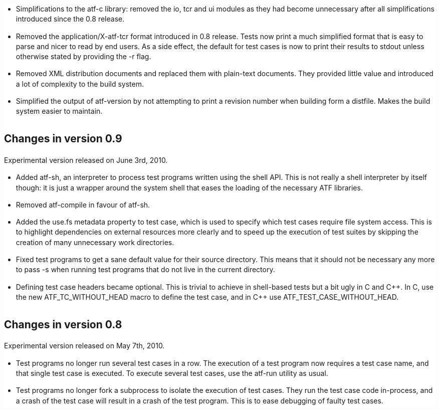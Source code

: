 * Simplifications to the atf-c library: removed the io, tcr and ui
  modules as they had become unnecessary after all simplifications
  introduced since the 0.8 release.

* Removed the application/X-atf-tcr format introduced in 0.8 release.
  Tests now print a much simplified format that is easy to parse and nicer
  to read by end users.  As a side effect, the default for test cases is
  now to print their results to stdout unless otherwise stated by providing
  the -r flag.

* Removed XML distribution documents and replaced them with plain-text
  documents.  They provided little value and introduced a lot of complexity
  to the build system.

* Simplified the output of atf-version by not attempting to print a
  revision number when building form a distfile.  Makes the build system
  easier to maintain.


## Changes in version 0.9

Experimental version released on June 3rd, 2010.

* Added atf-sh, an interpreter to process test programs written using
  the shell API.  This is not really a shell interpreter by itself though:
  it is just a wrapper around the system shell that eases the loading of
  the necessary ATF libraries.

* Removed atf-compile in favour of atf-sh.

* Added the use.fs metadata property to test case, which is used to
  specify which test cases require file system access.  This is to
  highlight dependencies on external resources more clearly and to speed up
  the execution of test suites by skipping the creation of many unnecessary
  work directories.

* Fixed test programs to get a sane default value for their source
  directory.  This means that it should not be necessary any more to pass
  -s when running test programs that do not live in the current directory.

* Defining test case headers became optional.  This is trivial to achieve
  in shell-based tests but a bit ugly in C and C++.  In C, use the new
  ATF_TC_WITHOUT_HEAD macro to define the test case, and in C++ use
  ATF_TEST_CASE_WITHOUT_HEAD.


## Changes in version 0.8

Experimental version released on May 7th, 2010.

* Test programs no longer run several test cases in a row.  The execution
  of a test program now requires a test case name, and that single test
  case is executed.  To execute several test cases, use the atf-run utility
  as usual.

* Test programs no longer fork a subprocess to isolate the execution of
  test cases.  They run the test case code in-process, and a crash of the
  test case will result in a crash of the test program.  This is to ease
  debugging of faulty test cases.
